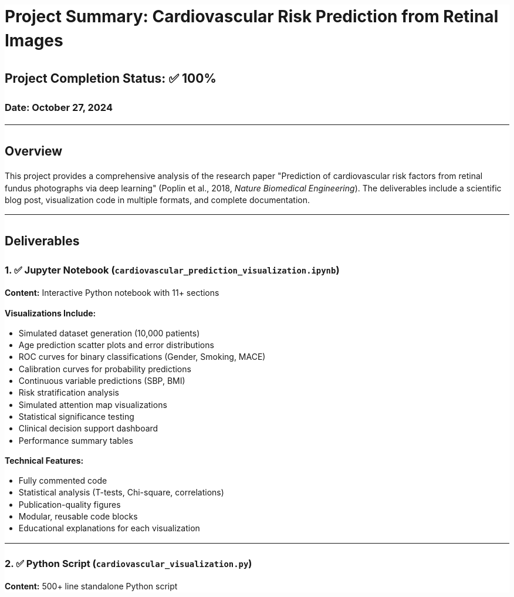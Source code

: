 # Project Summary: Cardiovascular Risk Prediction from Retinal Images

## Project Completion Status: ✅ 100%

### Date: October 27, 2024

---

## Overview

This project provides a comprehensive analysis of the research paper "Prediction of cardiovascular risk factors from retinal fundus photographs via deep learning" (Poplin et al., 2018, *Nature Biomedical Engineering*). The deliverables include a scientific blog post, visualization code in multiple formats, and complete documentation.

---

## Deliverables

### 1. ✅ Jupyter Notebook (`cardiovascular_prediction_visualization.ipynb`)

**Content:** Interactive Python notebook with 11+ sections

**Visualizations Include:**
- Simulated dataset generation (10,000 patients)
- Age prediction scatter plots and error distributions
- ROC curves for binary classifications (Gender, Smoking, MACE)
- Calibration curves for probability predictions
- Continuous variable predictions (SBP, BMI)
- Risk stratification analysis
- Simulated attention map visualizations
- Statistical significance testing
- Clinical decision support dashboard
- Performance summary tables

**Technical Features:**
- Fully commented code
- Statistical analysis (T-tests, Chi-square, correlations)
- Publication-quality figures
- Modular, reusable code blocks
- Educational explanations for each visualization

---

### 2. ✅ Python Script (`cardiovascular_visualization.py`)

**Content:** 500+ line standalone Python script
